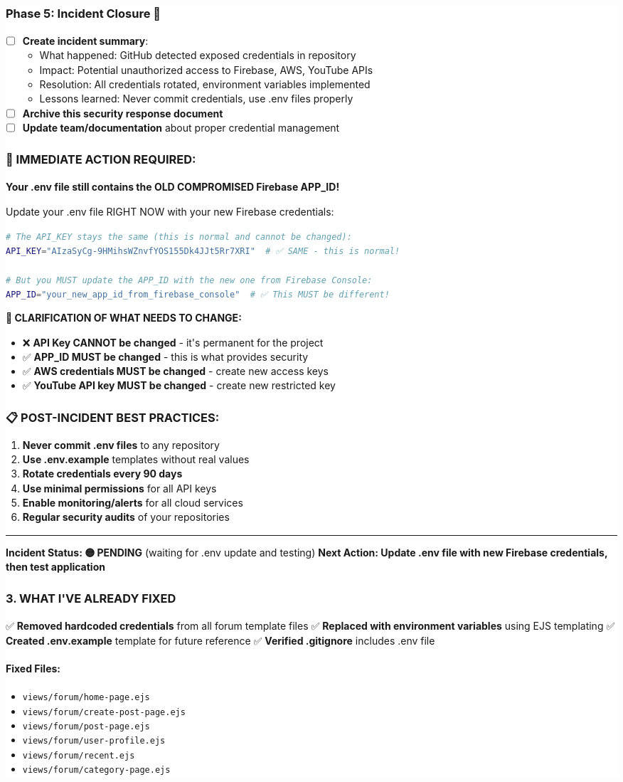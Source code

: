 ### Phase 5: Incident Closure 📝
- [ ] **Create incident summary**:
  - What happened: GitHub detected exposed credentials in repository
  - Impact: Potential unauthorized access to Firebase, AWS, YouTube APIs
  - Resolution: All credentials rotated, environment variables implemented
  - Lessons learned: Never commit credentials, use .env files properly
- [ ] **Archive this security response document**
- [ ] **Update team/documentation** about proper credential management

### 🚨 IMMEDIATE ACTION REQUIRED:
**Your .env file still contains the OLD COMPROMISED Firebase APP_ID!**

Update your .env file RIGHT NOW with your new Firebase credentials:
```bash
# The API_KEY stays the same (this is normal and cannot be changed):
API_KEY="AIzaSyCg-9HMihsWZnvfYOS155Dk4JJt5Rr7XRI"  # ✅ SAME - this is normal!

# But you MUST update the APP_ID with the new one from Firebase Console:
APP_ID="your_new_app_id_from_firebase_console"  # ✅ This MUST be different!
```

**🔑 CLARIFICATION OF WHAT NEEDS TO CHANGE:**
- ❌ **API Key CANNOT be changed** - it's permanent for the project
- ✅ **APP_ID MUST be changed** - this is what provides security
- ✅ **AWS credentials MUST be changed** - create new access keys
- ✅ **YouTube API key MUST be changed** - create new restricted key

### 📋 POST-INCIDENT BEST PRACTICES:
1. **Never commit .env files** to any repository
2. **Use .env.example** templates without real values
3. **Rotate credentials every 90 days** 
4. **Use minimal permissions** for all API keys
5. **Enable monitoring/alerts** for all cloud services
6. **Regular security audits** of your repositories

---
**Incident Status: 🟡 PENDING** (waiting for .env update and testing)
**Next Action: Update .env file with new Firebase credentials, then test application**

### 3. **WHAT I'VE ALREADY FIXED**

✅ **Removed hardcoded credentials** from all forum template files
✅ **Replaced with environment variables** using EJS templating
✅ **Created .env.example** template for future reference
✅ **Verified .gitignore** includes .env file

#### Fixed Files:
- `views/forum/home-page.ejs`
- `views/forum/create-post-page.ejs` 
- `views/forum/post-page.ejs`
- `views/forum/user-profile.ejs`
- `views/forum/recent.ejs`
- `views/forum/category-page.ejs`
